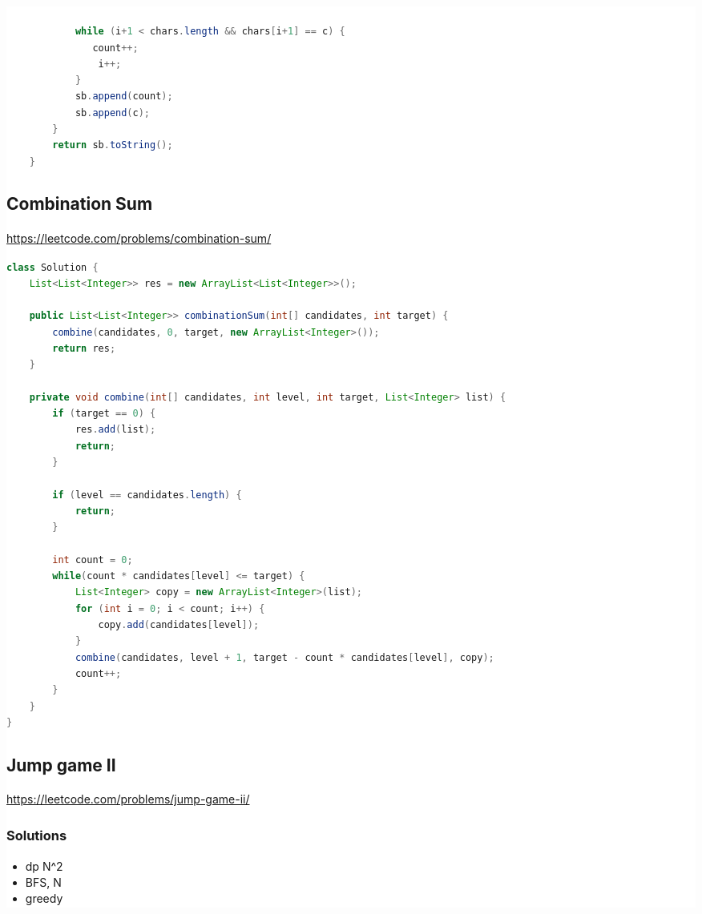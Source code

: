 ```java 
            
            while (i+1 < chars.length && chars[i+1] == c) {
               count++; 
                i++;
            } 
            sb.append(count);
            sb.append(c);
        }
        return sb.toString();
    }
```

## Combination Sum
https://leetcode.com/problems/combination-sum/

```java 
class Solution {
    List<List<Integer>> res = new ArrayList<List<Integer>>();
    
    public List<List<Integer>> combinationSum(int[] candidates, int target) {
        combine(candidates, 0, target, new ArrayList<Integer>());
        return res;    
    }
    
    private void combine(int[] candidates, int level, int target, List<Integer> list) {
        if (target == 0) {
            res.add(list);
            return;
        }
        
        if (level == candidates.length) {
            return;
        }
        
        int count = 0;
        while(count * candidates[level] <= target) {
            List<Integer> copy = new ArrayList<Integer>(list);
            for (int i = 0; i < count; i++) {
                copy.add(candidates[level]);
            }
            combine(candidates, level + 1, target - count * candidates[level], copy);
            count++;
        }
    }
}
```

## Jump game II
https://leetcode.com/problems/jump-game-ii/
### Solutions
- dp N^2
- BFS, N 
- greedy
